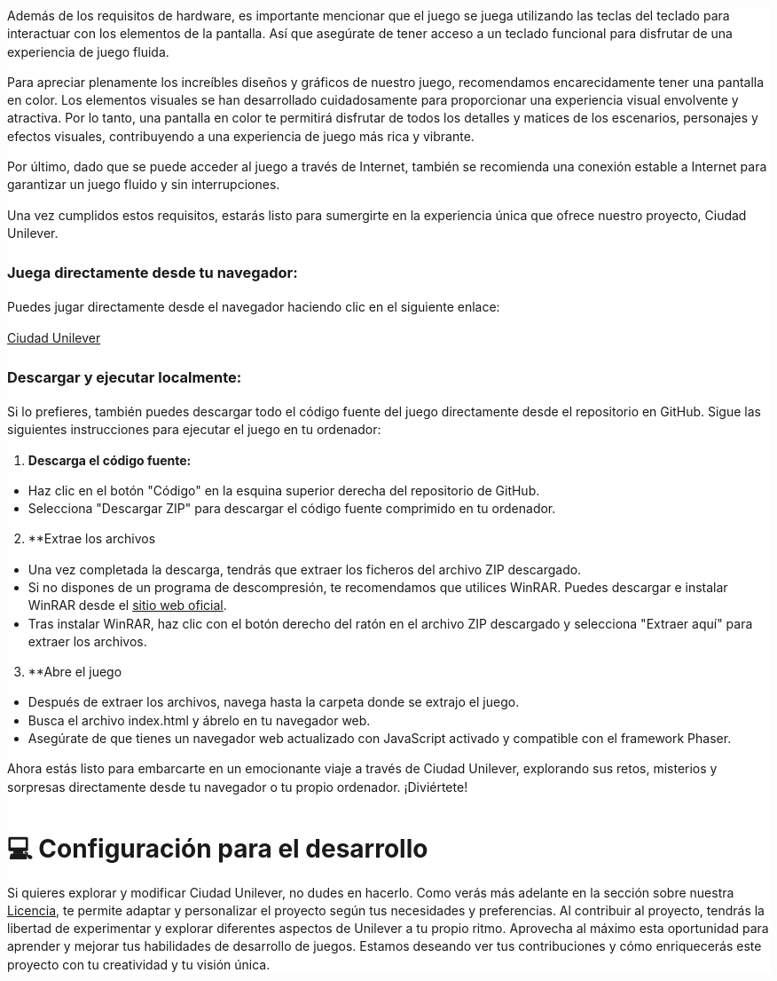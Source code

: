 Además de los requisitos de hardware, es importante mencionar que el juego se juega utilizando las teclas del teclado para interactuar con los elementos de la pantalla. Así que asegúrate de tener acceso a un teclado funcional para disfrutar de una experiencia de juego fluida.

Para apreciar plenamente los increíbles diseños y gráficos de nuestro juego, recomendamos encarecidamente tener una pantalla en color. Los elementos visuales se han desarrollado cuidadosamente para proporcionar una experiencia visual envolvente y atractiva. Por lo tanto, una pantalla en color te permitirá disfrutar de todos los detalles y matices de los escenarios, personajes y efectos visuales, contribuyendo a una experiencia de juego más rica y vibrante.

Por último, dado que se puede acceder al juego a través de Internet, también se recomienda una conexión estable a Internet para garantizar un juego fluido y sin interrupciones.

Una vez cumplidos estos requisitos, estarás listo para sumergirte en la experiencia única que ofrece nuestro proyecto, Ciudad Unilever.

### Juega directamente desde tu navegador:

Puedes jugar directamente desde el navegador haciendo clic en el siguiente enlace:

[Ciudad Unilever](https://inteli-college.github.io/2024-T0012-IN01-G03/src/)

### Descargar y ejecutar localmente:

Si lo prefieres, también puedes descargar todo el código fuente del juego directamente desde el repositorio en GitHub. Sigue las siguientes instrucciones para ejecutar el juego en tu ordenador:

1. **Descarga el código fuente:**

 - Haz clic en el botón "Código" en la esquina superior derecha del repositorio de GitHub.
 - Selecciona "Descargar ZIP" para descargar el código fuente comprimido en tu ordenador.

2. **Extrae los archivos

 - Una vez completada la descarga, tendrás que extraer los ficheros del archivo ZIP descargado.
 - Si no dispones de un programa de descompresión, te recomendamos que utilices WinRAR. Puedes descargar e instalar WinRAR desde el [sitio web oficial](https://www.win-rar.com/download.html).
 - Tras instalar WinRAR, haz clic con el botón derecho del ratón en el archivo ZIP descargado y selecciona "Extraer aquí" para extraer los archivos.

3. **Abre el juego

 - Después de extraer los archivos, navega hasta la carpeta donde se extrajo el juego.
 - Busca el archivo index.html y ábrelo en tu navegador web.
 - Asegúrate de que tienes un navegador web actualizado con JavaScript activado y compatible con el framework Phaser.


Ahora estás listo para embarcarte en un emocionante viaje a través de Ciudad Unilever, explorando sus retos, misterios y sorpresas directamente desde tu navegador o tu propio ordenador. ¡Diviértete!

# 💻 Configuración para el desarrollo

Si quieres explorar y modificar Ciudad Unilever, no dudes en hacerlo. Como verás más adelante en la sección sobre nuestra [Licencia](#-licencia), te permite adaptar y personalizar el proyecto según tus necesidades y preferencias. Al contribuir al proyecto, tendrás la libertad de experimentar y explorar diferentes aspectos de Unilever a tu propio ritmo. Aprovecha al máximo esta oportunidad para aprender y mejorar tus habilidades de desarrollo de juegos. Estamos deseando ver tus contribuciones y cómo enriquecerás este proyecto con tu creatividad y tu visión única.
